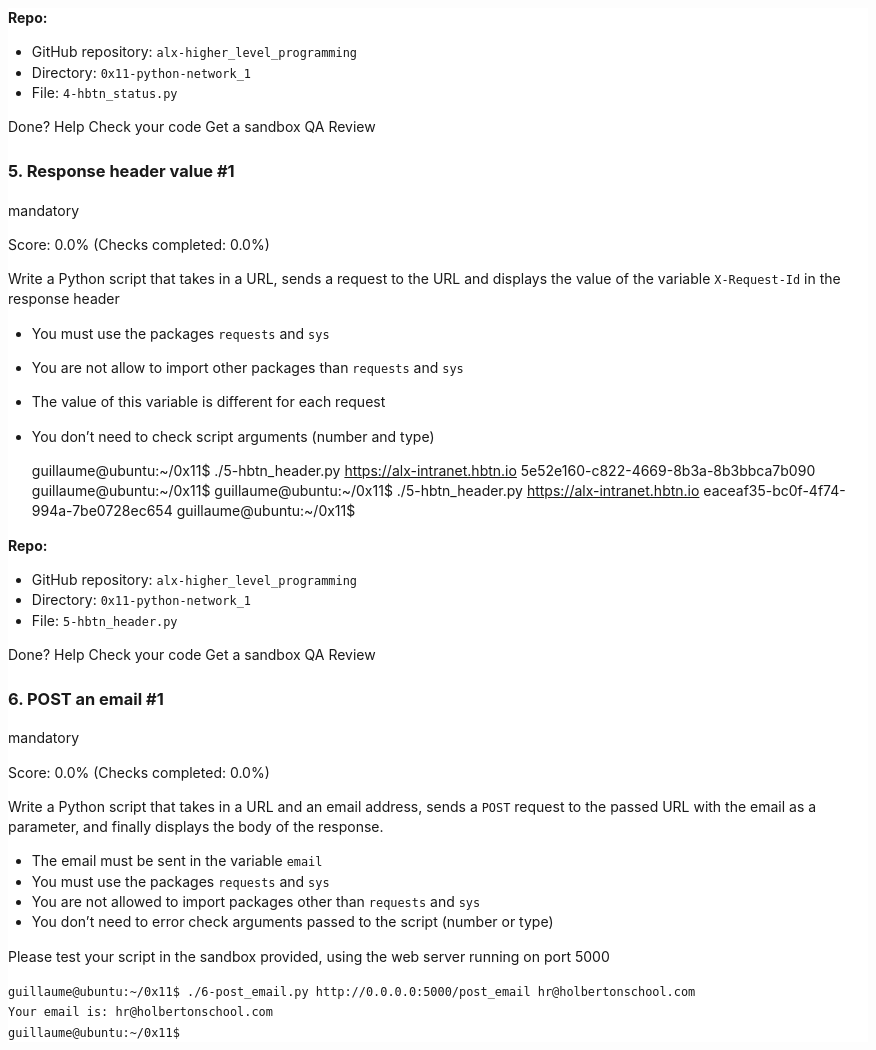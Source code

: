 **Repo:**

*   GitHub repository: `alx-higher_level_programming`
*   Directory: `0x11-python-network_1`
*   File: `4-hbtn_status.py`

 Done? Help Check your code Get a sandbox QA Review

### 5\. Response header value #1

mandatory

Score: 0.0% (Checks completed: 0.0%)

Write a Python script that takes in a URL, sends a request to the URL and displays the value of the variable `X-Request-Id` in the response header

*   You must use the packages `requests` and `sys`
*   You are not allow to import other packages than `requests` and `sys`
*   The value of this variable is different for each request
*   You don’t need to check script arguments (number and type)

    guillaume@ubuntu:~/0x11$ ./5-hbtn_header.py https://alx-intranet.hbtn.io
    5e52e160-c822-4669-8b3a-8b3bbca7b090
    guillaume@ubuntu:~/0x11$ 
    guillaume@ubuntu:~/0x11$ ./5-hbtn_header.py https://alx-intranet.hbtn.io
    eaceaf35-bc0f-4f74-994a-7be0728ec654
    guillaume@ubuntu:~/0x11$ 
    

**Repo:**

*   GitHub repository: `alx-higher_level_programming`
*   Directory: `0x11-python-network_1`
*   File: `5-hbtn_header.py`

 Done? Help Check your code Get a sandbox QA Review

### 6\. POST an email #1

mandatory

Score: 0.0% (Checks completed: 0.0%)

Write a Python script that takes in a URL and an email address, sends a `POST` request to the passed URL with the email as a parameter, and finally displays the body of the response.

*   The email must be sent in the variable `email`
*   You must use the packages `requests` and `sys`
*   You are not allowed to import packages other than `requests` and `sys`
*   You don’t need to error check arguments passed to the script (number or type)

Please test your script in the sandbox provided, using the web server running on port 5000

    guillaume@ubuntu:~/0x11$ ./6-post_email.py http://0.0.0.0:5000/post_email hr@holbertonschool.com
    Your email is: hr@holbertonschool.com
    guillaume@ubuntu:~/0x11$ 
    
